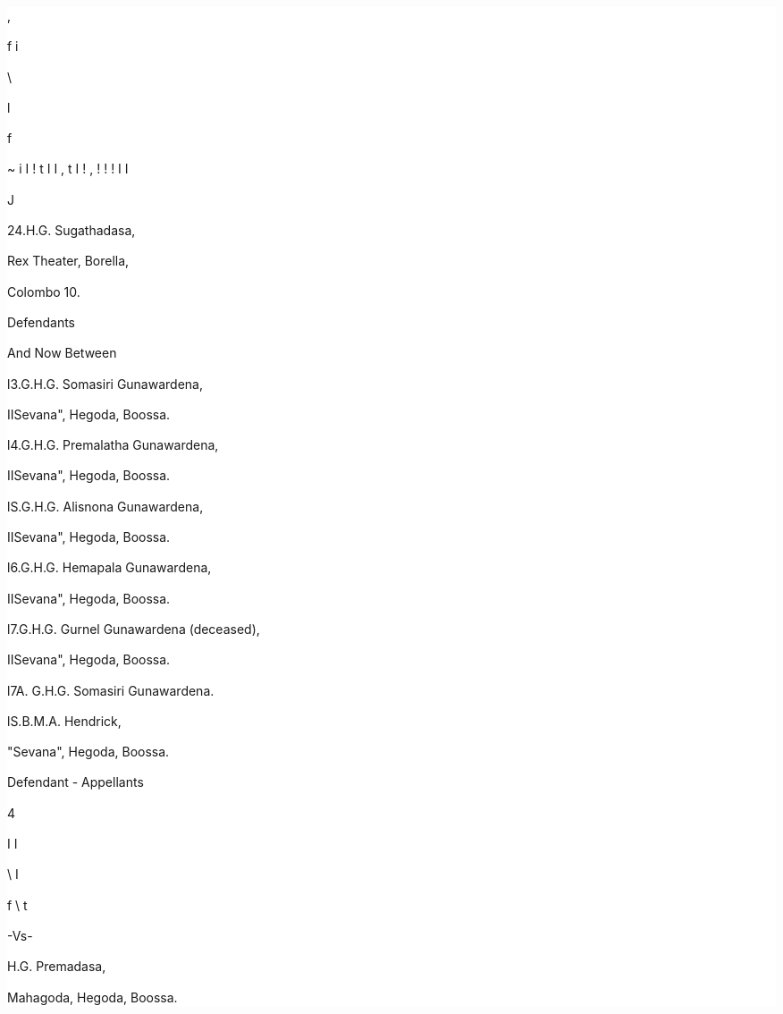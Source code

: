 ,

f i

\

l

f

~ i I ! t I I , t I ! , ! ! ! I I

J

24.H.G. Sugathadasa,

Rex Theater, Borella,

Colombo 10.

Defendants

And Now Between

l3.G.H.G. Somasiri Gunawardena,

IISevana", Hegoda, Boossa.

l4.G.H.G. Premalatha Gunawardena,

IISevana", Hegoda, Boossa.

lS.G.H.G. Alisnona Gunawardena,

IISevana", Hegoda, Boossa.

l6.G.H.G. Hemapala Gunawardena,

IISevana", Hegoda, Boossa.

l7.G.H.G. Gurnel Gunawardena (deceased),

IISevana", Hegoda, Boossa.

l7A. G.H.G. Somasiri Gunawardena.

lS.B.M.A. Hendrick,

"Sevana", Hegoda, Boossa.

Defendant - Appellants

4

I I

\ I

f \ t

-Vs-

H.G. Premadasa,

Mahagoda, Hegoda, Boossa.

